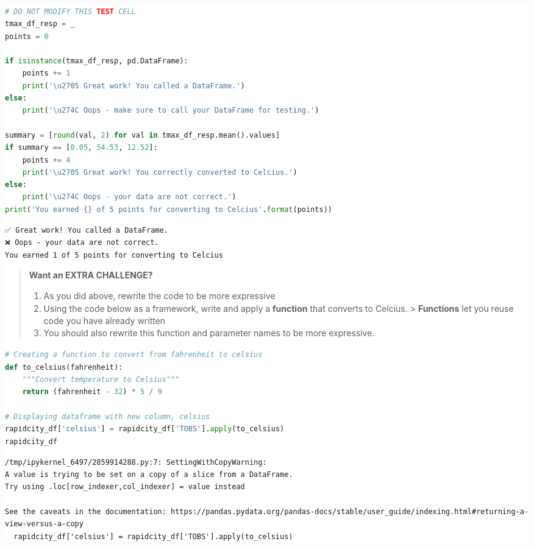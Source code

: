 


```python
# DO NOT MODIFY THIS TEST CELL
tmax_df_resp = _
points = 0

if isinstance(tmax_df_resp, pd.DataFrame):
    points += 1
    print('\u2705 Great work! You called a DataFrame.')
else:
    print('\u274C Oops - make sure to call your DataFrame for testing.')

summary = [round(val, 2) for val in tmax_df_resp.mean().values]
if summary == [0.05, 54.53, 12.52]:
    points += 4
    print('\u2705 Great work! You correctly converted to Celcius.')
else:
    print('\u274C Oops - your data are not correct.')
print('You earned {} of 5 points for converting to Celcius'.format(points))
```

    ✅ Great work! You called a DataFrame.
    ❌ Oops - your data are not correct.
    You earned 1 of 5 points for converting to Celcius


> **<i class="fa fa-solid fa-pepper-hot fa-large" aria-label="pepper-hot"></i>
> Want an EXTRA CHALLENGE?**
>
> 1.  As you did above, rewrite the code to be more expressive
> 2.  Using the code below as a framework, write and apply a
>     **function** that converts to Celcius. \> **Functions** let you
>     reuse code you have already written
> 3.  You should also rewrite this function and parameter names to be
>     more expressive.


```python
# Creating a function to convert from fahrenheit to celsius
def to_celsius(fahrenheit):
    """Convert temperature to Celsius"""
    return (fahrenheit - 32) * 5 / 9

# Displaying dataframe with new column, celsius
rapidcity_df['celsius'] = rapidcity_df['TOBS'].apply(to_celsius)
rapidcity_df

```

    /tmp/ipykernel_6497/2859914288.py:7: SettingWithCopyWarning: 
    A value is trying to be set on a copy of a slice from a DataFrame.
    Try using .loc[row_indexer,col_indexer] = value instead
    
    See the caveats in the documentation: https://pandas.pydata.org/pandas-docs/stable/user_guide/indexing.html#returning-a-view-versus-a-copy
      rapidcity_df['celsius'] = rapidcity_df['TOBS'].apply(to_celsius)
